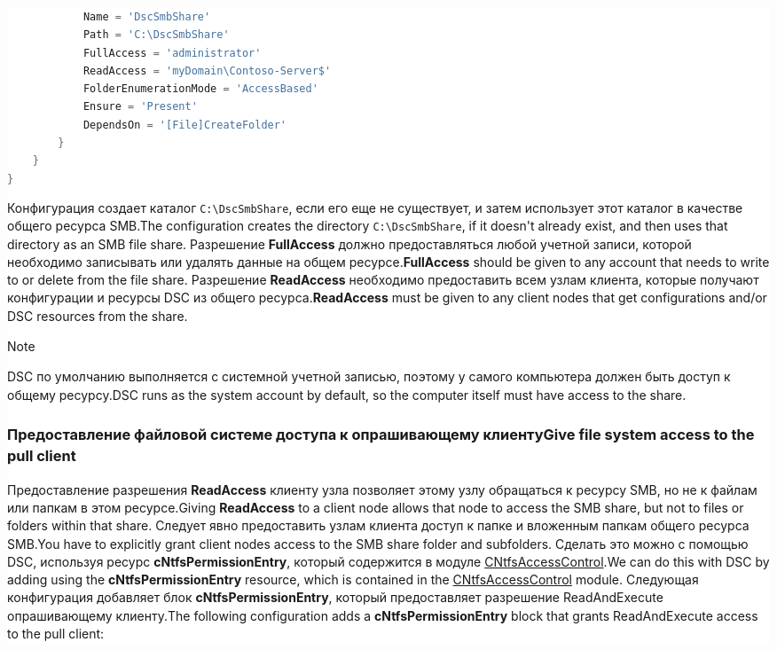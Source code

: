 ```powershell
            Name = 'DscSmbShare'
            Path = 'C:\DscSmbShare'
            FullAccess = 'administrator'
            ReadAccess = 'myDomain\Contoso-Server$'
            FolderEnumerationMode = 'AccessBased'
            Ensure = 'Present'
            DependsOn = '[File]CreateFolder'
        }
    }
}
```

<span data-ttu-id="4abd0-120">Конфигурация создает каталог `C:\DscSmbShare`, если его еще не существует, и затем использует этот каталог в качестве общего ресурса SMB.</span><span class="sxs-lookup"><span data-stu-id="4abd0-120">The configuration creates the directory `C:\DscSmbShare`, if it doesn't already exist, and then uses that directory as an SMB file share.</span></span> <span data-ttu-id="4abd0-121">Разрешение **FullAccess** должно предоставляться любой учетной записи, которой необходимо записывать или удалять данные на общем ресурсе.</span><span class="sxs-lookup"><span data-stu-id="4abd0-121">**FullAccess** should be given to any account that needs to write to or delete from the file share.</span></span> <span data-ttu-id="4abd0-122">Разрешение **ReadAccess** необходимо предоставить всем узлам клиента, которые получают конфигурации и ресурсы DSC из общего ресурса.</span><span class="sxs-lookup"><span data-stu-id="4abd0-122">**ReadAccess** must be given to any client nodes that get configurations and/or DSC resources from the share.</span></span>

> [!NOTE]
> <span data-ttu-id="4abd0-123">DSC по умолчанию выполняется с системной учетной записью, поэтому у самого компьютера должен быть доступ к общему ресурсу.</span><span class="sxs-lookup"><span data-stu-id="4abd0-123">DSC runs as the system account by default, so the computer itself must have access to the share.</span></span>

### <a name="give-file-system-access-to-the-pull-client"></a><span data-ttu-id="4abd0-124">Предоставление файловой системе доступа к опрашивающему клиенту</span><span class="sxs-lookup"><span data-stu-id="4abd0-124">Give file system access to the pull client</span></span>

<span data-ttu-id="4abd0-125">Предоставление разрешения **ReadAccess** клиенту узла позволяет этому узлу обращаться к ресурсу SMB, но не к файлам или папкам в этом ресурсе.</span><span class="sxs-lookup"><span data-stu-id="4abd0-125">Giving **ReadAccess** to a client node allows that node to access the SMB share, but not to files or folders within that share.</span></span> <span data-ttu-id="4abd0-126">Следует явно предоставить узлам клиента доступ к папке и вложенным папкам общего ресурса SMB.</span><span class="sxs-lookup"><span data-stu-id="4abd0-126">You have to explicitly grant client nodes access to the SMB share folder and subfolders.</span></span> <span data-ttu-id="4abd0-127">Сделать это можно с помощью DSC, используя ресурс **cNtfsPermissionEntry**, который содержится в модуле [CNtfsAccessControl](https://www.powershellgallery.com/packages/cNtfsAccessControl/1.2.0).</span><span class="sxs-lookup"><span data-stu-id="4abd0-127">We can do this with DSC by adding using the **cNtfsPermissionEntry** resource, which is contained in the [CNtfsAccessControl](https://www.powershellgallery.com/packages/cNtfsAccessControl/1.2.0) module.</span></span> <span data-ttu-id="4abd0-128">Следующая конфигурация добавляет блок **cNtfsPermissionEntry**, который предоставляет разрешение ReadAndExecute опрашивающему клиенту.</span><span class="sxs-lookup"><span data-stu-id="4abd0-128">The following configuration adds a **cNtfsPermissionEntry** block that grants ReadAndExecute access to the pull client:</span></span>
